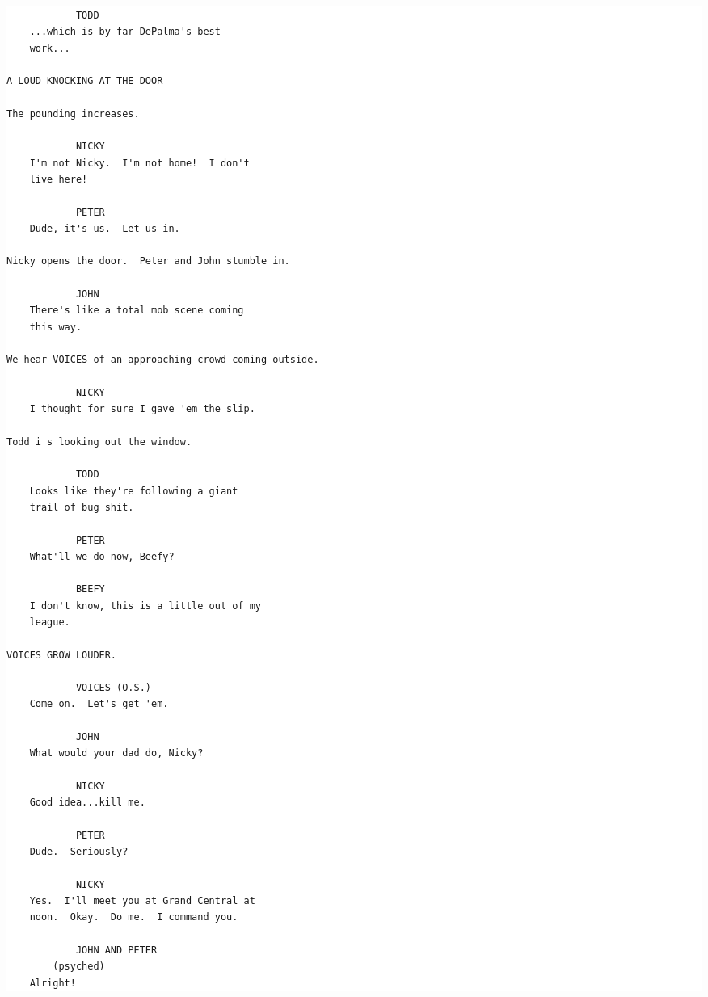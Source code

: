 				TODD
		...which is by far DePalma's best
		work...

	A LOUD KNOCKING AT THE DOOR

	The pounding increases.

				NICKY
		I'm not Nicky.  I'm not home!  I don't
		live here!

				PETER
		Dude, it's us.  Let us in.

	Nicky opens the door.  Peter and John stumble in.

				JOHN
		There's like a total mob scene coming
		this way.

	We hear VOICES of an approaching crowd coming outside.

				NICKY
		I thought for sure I gave 'em the slip.

	Todd i s looking out the window.

				TODD
		Looks like they're following a giant
		trail of bug shit.

				PETER
		What'll we do now, Beefy?

				BEEFY
		I don't know, this is a little out of my
		league.

	VOICES GROW LOUDER.

				VOICES (O.S.)
		Come on.  Let's get 'em.

				JOHN
		What would your dad do, Nicky?

				NICKY
		Good idea...kill me.

				PETER
		Dude.  Seriously?

				NICKY
		Yes.  I'll meet you at Grand Central at
		noon.  Okay.  Do me.  I command you.

				JOHN AND PETER
			(psyched)
		Alright!
